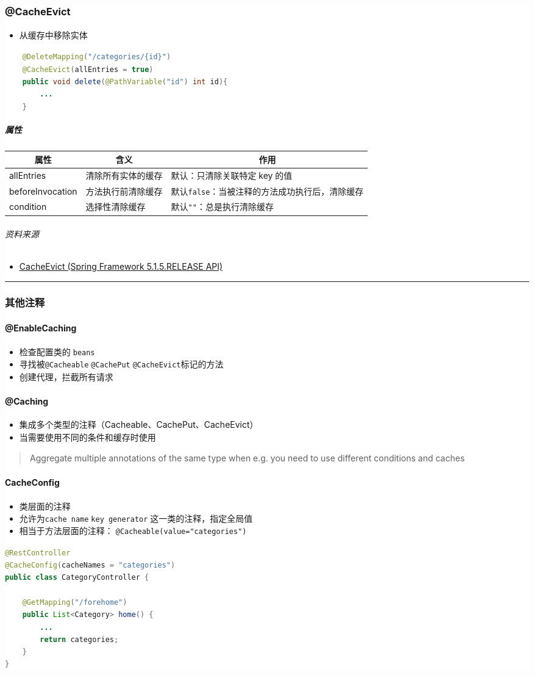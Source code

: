 
### @CacheEvict
- 从缓存中移除实体

```java
	@DeleteMapping("/categories/{id}")
    @CacheEvict(allEntries = true)
    public void delete(@PathVariable("id") int id){
		...
    }
```
##### 属性
属性|含义|作用
---|---|---|
allEntries | 清除所有实体的缓存|默认：只清除关联特定 key 的值
beforeInvocation|方法执行前清除缓存|默认`false`：当被注释的方法成功执行后，清除缓存
condition| 选择性清除缓存|默认`""`：总是执行清除缓存

###### 资料来源
- [CacheEvict (Spring Framework 5.1.5.RELEASE API)](https://docs.spring.io/spring/docs/5.1.x/javadoc-api/org/springframework/cache/annotation/CacheEvict.html#allEntries--)

---
### 其他注释
#### @EnableCaching
- 检查配置类的 `beans` 
- 寻找被`@Cacheable` `@CachePut` `@CacheEvict`标记的方法
- 创建代理，拦截所有请求

#### @Caching
- 集成多个类型的注释（Cacheable、CachePut、CacheEvict）
- 当需要使用不同的条件和缓存时使用
>  Aggregate multiple annotations of the same type when e.g. you need to use different conditions and caches

#### CacheConfig
- 类层面的注释
- 允许为`cache name` `key generator` 这一类的注释，指定全局值
- 相当于方法层面的注释： `@Cacheable(value="categories")`

```java
@RestController
@CacheConfig(cacheNames = "categories")
public class CategoryController {
    
    @GetMapping("/forehome")
	public List<Category> home() {
    	...
    	return categories;
	}
}
```

